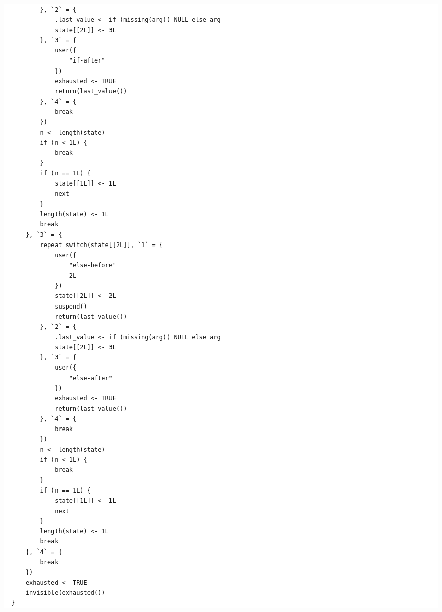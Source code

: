               }, `2` = {
                  .last_value <- if (missing(arg)) NULL else arg
                  state[[2L]] <- 3L
              }, `3` = {
                  user({
                      "if-after"
                  })
                  exhausted <- TRUE
                  return(last_value())
              }, `4` = {
                  break
              })
              n <- length(state)
              if (n < 1L) {
                  break
              }
              if (n == 1L) {
                  state[[1L]] <- 1L
                  next
              }
              length(state) <- 1L
              break
          }, `3` = {
              repeat switch(state[[2L]], `1` = {
                  user({
                      "else-before"
                      2L
                  })
                  state[[2L]] <- 2L
                  suspend()
                  return(last_value())
              }, `2` = {
                  .last_value <- if (missing(arg)) NULL else arg
                  state[[2L]] <- 3L
              }, `3` = {
                  user({
                      "else-after"
                  })
                  exhausted <- TRUE
                  return(last_value())
              }, `4` = {
                  break
              })
              n <- length(state)
              if (n < 1L) {
                  break
              }
              if (n == 1L) {
                  state[[1L]] <- 1L
                  next
              }
              length(state) <- 1L
              break
          }, `4` = {
              break
          })
          exhausted <- TRUE
          invisible(exhausted())
      }
